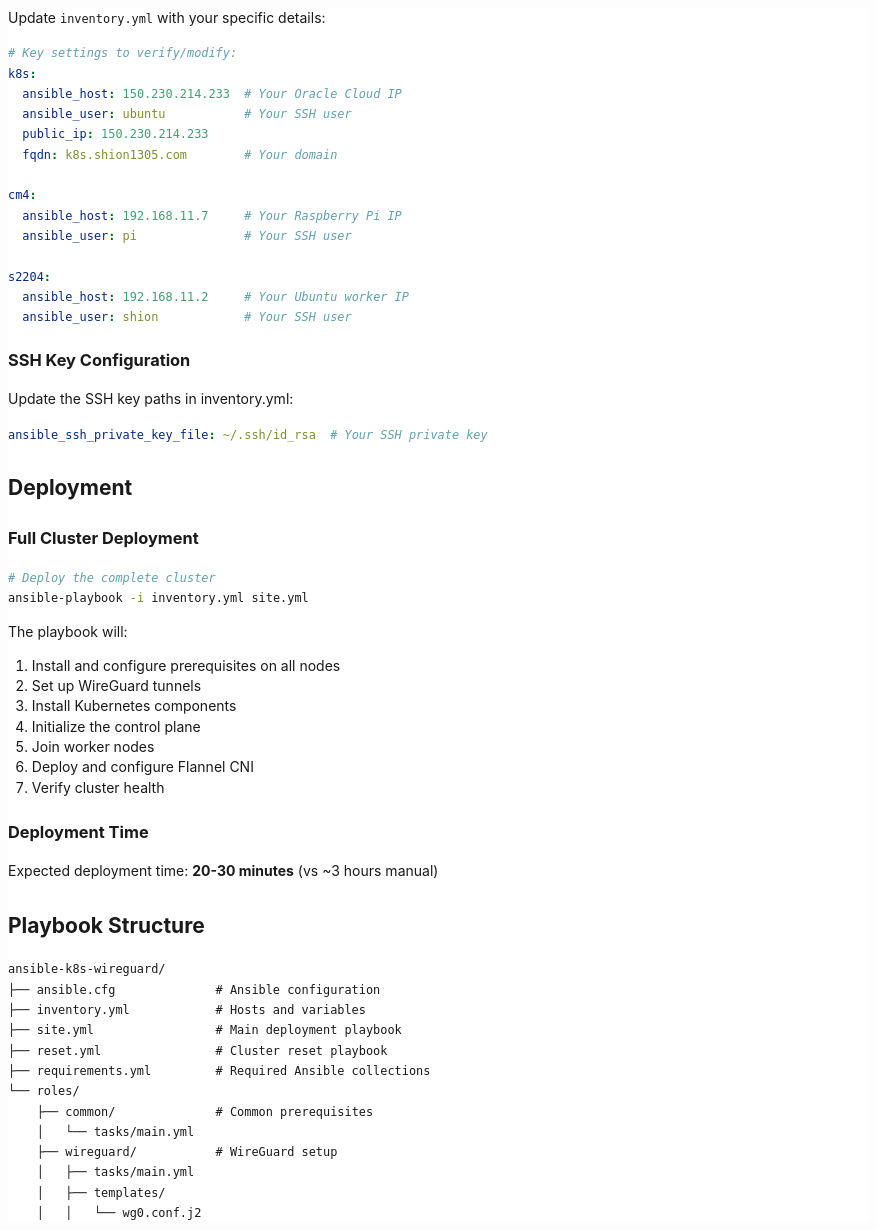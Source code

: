 Update `inventory.yml` with your specific details:

```yaml
# Key settings to verify/modify:
k8s:
  ansible_host: 150.230.214.233  # Your Oracle Cloud IP
  ansible_user: ubuntu           # Your SSH user
  public_ip: 150.230.214.233
  fqdn: k8s.shion1305.com        # Your domain
  
cm4:
  ansible_host: 192.168.11.7     # Your Raspberry Pi IP
  ansible_user: pi               # Your SSH user
  
s2204:
  ansible_host: 192.168.11.2     # Your Ubuntu worker IP
  ansible_user: shion            # Your SSH user
```

### SSH Key Configuration

Update the SSH key paths in inventory.yml:

```yaml
ansible_ssh_private_key_file: ~/.ssh/id_rsa  # Your SSH private key
```

## Deployment

### Full Cluster Deployment

```bash
# Deploy the complete cluster
ansible-playbook -i inventory.yml site.yml
```

The playbook will:

1. Install and configure prerequisites on all nodes
2. Set up WireGuard tunnels
3. Install Kubernetes components
4. Initialize the control plane
5. Join worker nodes
6. Deploy and configure Flannel CNI
7. Verify cluster health

### Deployment Time

Expected deployment time: **20-30 minutes** (vs ~3 hours manual)

## Playbook Structure

```text
ansible-k8s-wireguard/
├── ansible.cfg              # Ansible configuration
├── inventory.yml            # Hosts and variables
├── site.yml                 # Main deployment playbook
├── reset.yml                # Cluster reset playbook
├── requirements.yml         # Required Ansible collections
└── roles/
    ├── common/              # Common prerequisites
    │   └── tasks/main.yml
    ├── wireguard/           # WireGuard setup
    │   ├── tasks/main.yml
    │   ├── templates/
    │   │   └── wg0.conf.j2
```